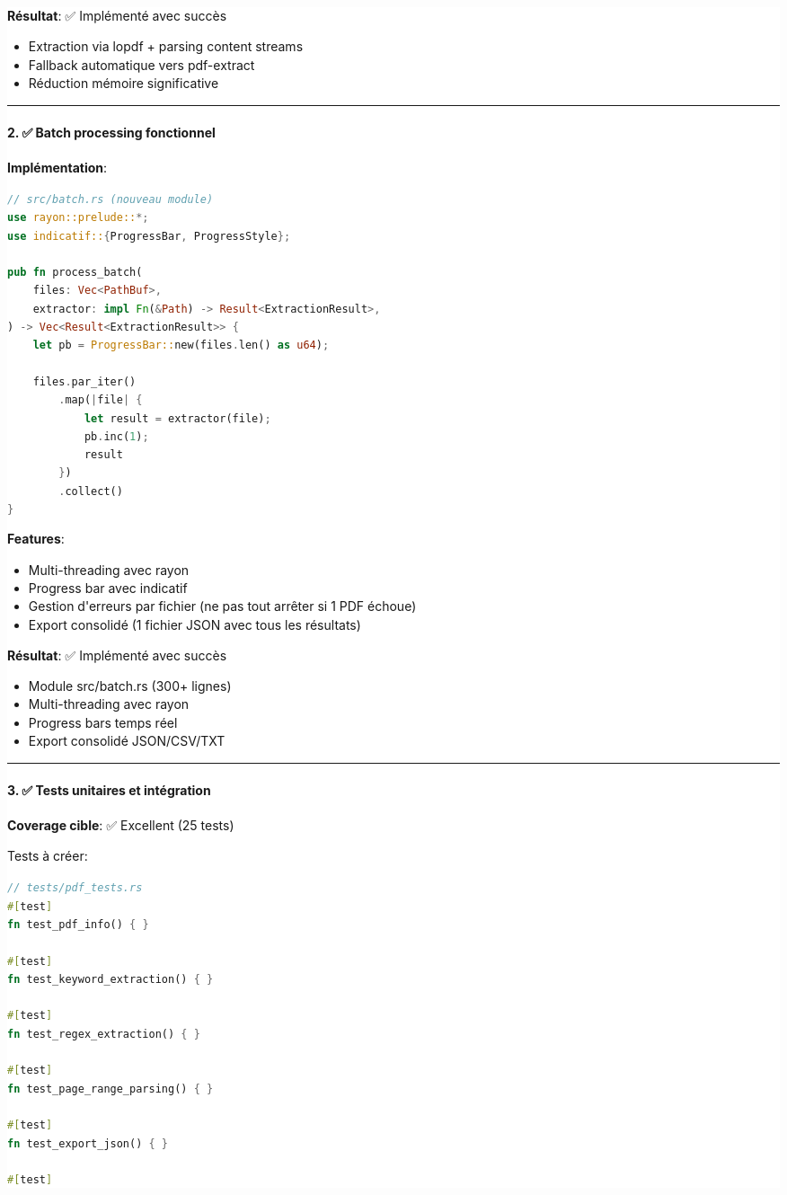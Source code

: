 **Résultat**: ✅ Implémenté avec succès
- Extraction via lopdf + parsing content streams
- Fallback automatique vers pdf-extract
- Réduction mémoire significative

---

#### 2. ✅ Batch processing fonctionnel
**Implémentation**:
```rust
// src/batch.rs (nouveau module)
use rayon::prelude::*;
use indicatif::{ProgressBar, ProgressStyle};

pub fn process_batch(
    files: Vec<PathBuf>,
    extractor: impl Fn(&Path) -> Result<ExtractionResult>,
) -> Vec<Result<ExtractionResult>> {
    let pb = ProgressBar::new(files.len() as u64);

    files.par_iter()
        .map(|file| {
            let result = extractor(file);
            pb.inc(1);
            result
        })
        .collect()
}
```

**Features**:
- Multi-threading avec rayon
- Progress bar avec indicatif
- Gestion d'erreurs par fichier (ne pas tout arrêter si 1 PDF échoue)
- Export consolidé (1 fichier JSON avec tous les résultats)

**Résultat**: ✅ Implémenté avec succès
- Module src/batch.rs (300+ lignes)
- Multi-threading avec rayon
- Progress bars temps réel
- Export consolidé JSON/CSV/TXT

---

#### 3. ✅ Tests unitaires et intégration
**Coverage cible**: ✅ Excellent (25 tests)

Tests à créer:
```rust
// tests/pdf_tests.rs
#[test]
fn test_pdf_info() { }

#[test]
fn test_keyword_extraction() { }

#[test]
fn test_regex_extraction() { }

#[test]
fn test_page_range_parsing() { }

#[test]
fn test_export_json() { }

#[test]
```
